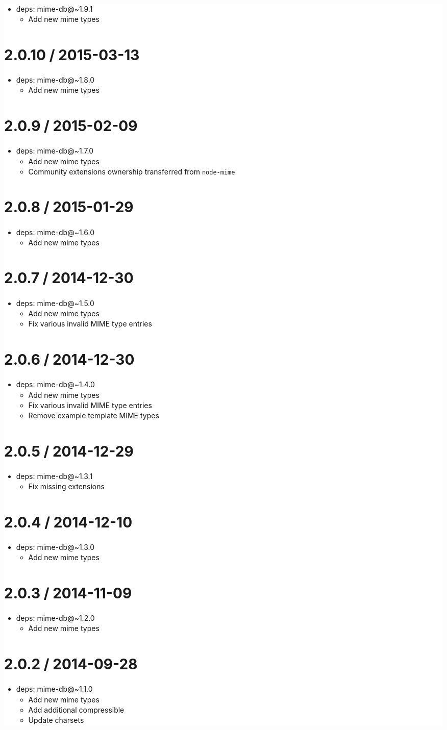   * deps: mime-db@~1.9.1
    - Add new mime types

2.0.10 / 2015-03-13
===================

  * deps: mime-db@~1.8.0
    - Add new mime types

2.0.9 / 2015-02-09
==================

  * deps: mime-db@~1.7.0
    - Add new mime types
    - Community extensions ownership transferred from `node-mime`

2.0.8 / 2015-01-29
==================

  * deps: mime-db@~1.6.0
    - Add new mime types

2.0.7 / 2014-12-30
==================

  * deps: mime-db@~1.5.0
    - Add new mime types
    - Fix various invalid MIME type entries

2.0.6 / 2014-12-30
==================

  * deps: mime-db@~1.4.0
    - Add new mime types
    - Fix various invalid MIME type entries
    - Remove example template MIME types

2.0.5 / 2014-12-29
==================

  * deps: mime-db@~1.3.1
    - Fix missing extensions

2.0.4 / 2014-12-10
==================

  * deps: mime-db@~1.3.0
    - Add new mime types

2.0.3 / 2014-11-09
==================

  * deps: mime-db@~1.2.0
    - Add new mime types

2.0.2 / 2014-09-28
==================

  * deps: mime-db@~1.1.0
    - Add new mime types
    - Add additional compressible
    - Update charsets
